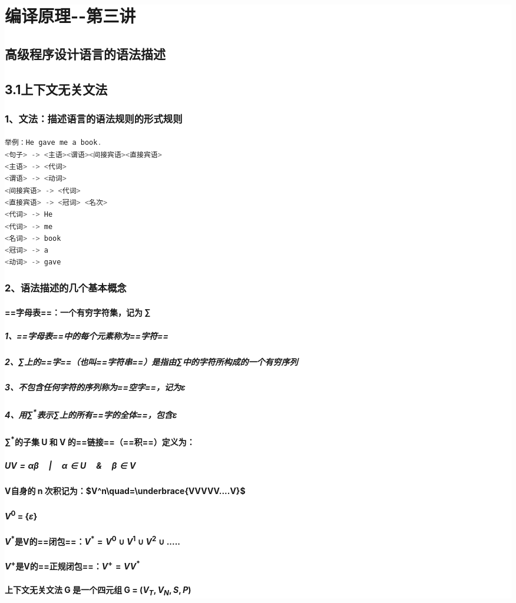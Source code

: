 # 					编译原理--第三讲

## 														高级程序设计语言的语法描述

## 3.1上下文无关文法

### 			1、文法：描述语言的语法规则的形式规则

```c
举例：He gave me a book.
<句子> -> <主语><谓语><间接宾语><直接宾语>
<主语> -> <代词>
<谓语> -> <动词>
<间接宾语> -> <代词>
<直接宾语> -> <冠词> <名次>
<代词> -> He
<代词> -> me
<名词> -> book
<冠词> -> a
<动词> -> gave 
```

### 			2、语法描述的几个基本概念

#### 					==字母表==：一个有穷字符集，记为 $\sum$

##### 								1、==字母表==中的每个元素称为==字符==

##### 								2、$\sum$上的==字==（也叫==字符串==）是指由$\sum$中的字符所构成的一个有穷序列

##### 								3、不包含任何字符的序列称为==空字==，记为$\varepsilon$

##### 								4、用$\sum^*$表示$\sum$上的所有==字的全体==，包含$\varepsilon$

#### 					$\sum^*$的子集 U 和 V 的==链接==（==积==）定义为：

##### 								${UV =  \alpha\beta\quad|\quad\alpha\in U\quad{\&}\quad \beta\in V}$

#### 					V自身的 n 次积记为：$V^n\quad=\underbrace{VVVVV....V}$

#### 					$V^0$ = {$\varepsilon$}

#### 					$V^*$是V的==闭包==：$V^*=V^0\cup V^1\cup V^2\cup.....$

#### 					$V^+$是V的==正规闭包==：$V^+=VV^*$

#### 					上下文无关文法 G 是一个四元组 G = ($V_T, V_N, S, P$)
